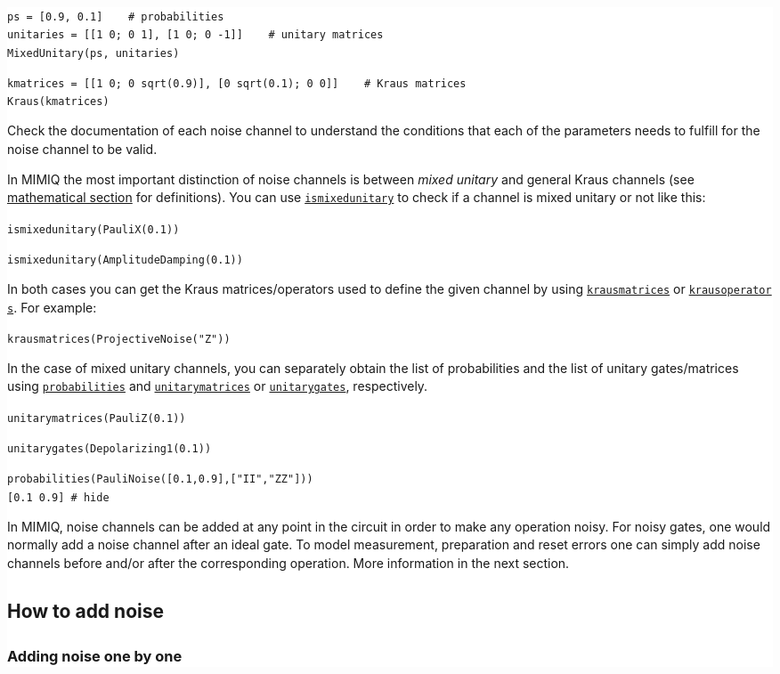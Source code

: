 ```@example noise
ps = [0.9, 0.1]    # probabilities
unitaries = [[1 0; 0 1], [1 0; 0 -1]]    # unitary matrices
MixedUnitary(ps, unitaries)
```

```@example noise
kmatrices = [[1 0; 0 sqrt(0.9)], [0 sqrt(0.1); 0 0]]    # Kraus matrices
Kraus(kmatrices)
```

Check the documentation of each noise channel to understand the conditions that each of the parameters needs to fulfill for the noise channel to be valid.

In MIMIQ the most important distinction of noise channels is between _mixed unitary_ and general Kraus channels (see [mathematical section](#mathematical-background) for definitions). You can use [`ismixedunitary`](@ref) to check if a channel is mixed unitary or not like this:

```@example noise
ismixedunitary(PauliX(0.1))
```

```@example noise
ismixedunitary(AmplitudeDamping(0.1))
```

In both cases you can get the Kraus matrices/operators used to define the given channel by using [`krausmatrices`](@ref) or [`krausoperators`](@ref). For example:

```@example noise
krausmatrices(ProjectiveNoise("Z"))
```

In the case of mixed unitary channels, you can separately obtain the list of probabilities and the list of unitary gates/matrices using [`probabilities`](@ref) and [`unitarymatrices`](@ref) 
or [`unitarygates`](@ref), respectively.

```@example noise
unitarymatrices(PauliZ(0.1))
```

```@example noise
unitarygates(Depolarizing1(0.1))
```

```@example noise
probabilities(PauliNoise([0.1,0.9],["II","ZZ"]))
[0.1 0.9] # hide
```

In MIMIQ, noise channels can be added at any point in the circuit in order to make any operation noisy. For noisy gates, one would normally add a noise channel after an ideal gate. To model measurement, preparation and reset errors one can simply add noise channels before and/or after the corresponding operation. More information in the next section.

## How to add noise

### Adding noise one by one
